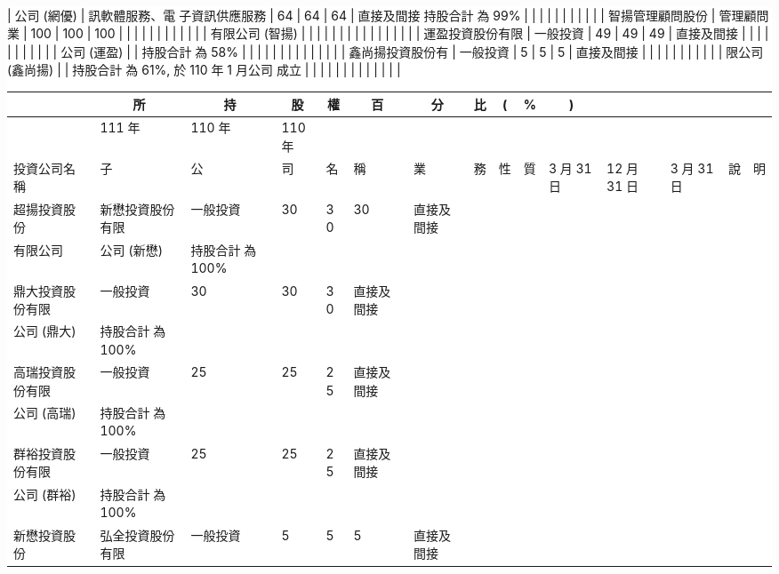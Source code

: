 | 公司 (網優)                                                                                                       | 訊軟體服務、電 子資訊供應服務 | 64                                        | 64     | 64   | 直接及間接 持股合計 為 99%                                 |            |      |      |      |            |             |            |    |    |
| 智揚管理顧問股份                                                                                                  | 管理顧問業                    | 100                                       | 100    | 100  |                                                            |            |      |      |      |            |             |            |    |    |
| 有限公司 (智揚)                                                                                                   |                               |                                           |        |      |                                                            |            |      |      |      |            |             |            |    |    |
| 運盈投資股份有限                                                                                                  | 一般投資                      | 49                                        | 49     | 49   | 直接及間接                                                 |            |      |      |      |            |             |            |    |    |
| 公司 (運盈)                                                                                                       |                               | 持股合計 為 58%                           |        |      |                                                            |            |      |      |      |            |             |            |    |    |
| 鑫尚揚投資股份有                                                                                                  | 一般投資                      | 5                                         | 5      | 5    | 直接及間接                                                 |            |      |      |      |            |             |            |    |    |
| 限公司 (鑫尚揚)                                                                                                   |                               | 持股合計 為 61%, 於 110 年 1 月公司 成立 |        |      |                                                            |            |      |      |      |            |             |            |    |    |

|                                                                                           | 所                                    | 持               | 股     | 權   | 百                         | 分         | 比   | (   | %   | )         |             |            |    |    |
|-------------------------------------------------------------------------------------------|---------------------------------------|------------------|--------|------|----------------------------|------------|------|------|------|------------|-------------|------------|----|----|
|                                                                                           | 111 年                                | 110 年           | 110 年 |      |                            |            |      |      |      |            |             |            |    |    |
| 投資公司名稱                                                                              | 子                                    | 公               | 司     | 名   | 稱                         | 業         | 務   | 性   | 質   | 3 月 31 日 | 12 月 31 日 | 3 月 31 日 | 說 | 明 |
| 超揚投資股份                                                                              | 新懋投資股份有限                      | 一般投資         | 30     | 30   | 30                         | 直接及間接 |      |      |      |            |             |            |    |    |
| 有限公司                                                                                  | 公司 (新懋)                           | 持股合計 為 100% |        |      |                            |            |      |      |      |            |             |            |    |    |
| 鼎大投資股份有限                                                                          | 一般投資                              | 30               | 30     | 30   | 直接及間接                 |            |      |      |      |            |             |            |    |    |
| 公司 (鼎大)                                                                               | 持股合計 為 100%                      |                  |        |      |                            |            |      |      |      |            |             |            |    |    |
| 高瑞投資股份有限                                                                          | 一般投資                              | 25               | 25     | 25   | 直接及間接                 |            |      |      |      |            |             |            |    |    |
| 公司 (高瑞)                                                                               | 持股合計 為 100%                      |                  |        |      |                            |            |      |      |      |            |             |            |    |    |
| 群裕投資股份有限                                                                          | 一般投資                              | 25               | 25     | 25   | 直接及間接                 |            |      |      |      |            |             |            |    |    |
| 公司 (群裕)                                                                               | 持股合計 為 100%                      |                  |        |      |                            |            |      |      |      |            |             |            |    |    |
| 新懋投資股份                                                                              | 弘全投資股份有限                      | 一般投資         | 5      | 5    | 5                          | 直接及間接 |      |      |      |            |             |            |    |    |